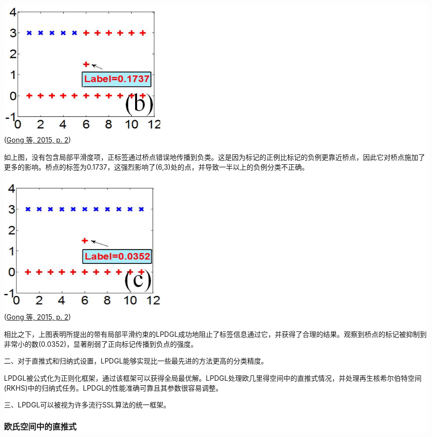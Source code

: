 ![\<img alt="" data-attachment-key="N7SUWRWP" data-annotation="%7B%22attachmentURI%22%3A%22http%3A%2F%2Fzotero.org%2Fusers%2F8273795%2Fitems%2FYKCV98X2%22%2C%22annotationKey%22%3A%227SSX8UL5%22%2C%22color%22%3A%22%23ffd400%22%2C%22pageLabel%22%3A%222%22%2C%22position%22%3A%7B%22pageIndex%22%3A1%2C%22rects%22%3A%5B%5B396.364%2C669.262%2C478.565%2C734.572%5D%5D%7D%2C%22citationItem%22%3A%7B%22uris%22%3A%5B%22http%3A%2F%2Fzotero.org%2Fusers%2F8273795%2Fitems%2F87KX8CEJ%22%5D%2C%22locator%22%3A%222%22%7D%7D" width="137" height="109" src="attachments/N7SUWRWP.png" ztype="zimage">](attachments/N7SUWRWP.png)\
<span class="citation" data-citation="%7B%22citationItems%22%3A%5B%7B%22uris%22%3A%5B%22http%3A%2F%2Fzotero.org%2Fusers%2F8273795%2Fitems%2F87KX8CEJ%22%5D%2C%22locator%22%3A%222%22%7D%5D%2C%22properties%22%3A%7B%7D%7D" ztype="zcitation">(<span class="citation-item"><a href="zotero://select/library/items/87KX8CEJ">Gong 等, 2015, p. 2</a></span>)</span>

如上图，没有包含局部平滑度项，正标签通过桥点错误地传播到负类。这是因为标记的正例比标记的负例更靠近桥点，因此它对桥点施加了更多的影响。桥点的标签为0.1737，这强烈影响了(6,3)处的点，并导致一半以上的负例分类不正确。

![\<img alt="" data-attachment-key="EERDBP9Q" data-annotation="%7B%22attachmentURI%22%3A%22http%3A%2F%2Fzotero.org%2Fusers%2F8273795%2Fitems%2FYKCV98X2%22%2C%22annotationKey%22%3A%22QDATHILH%22%2C%22color%22%3A%22%23ffd400%22%2C%22pageLabel%22%3A%222%22%2C%22position%22%3A%7B%22pageIndex%22%3A1%2C%22rects%22%3A%5B%5B480.817%2C668.699%2C561.1595199009421%2C735.0226328129493%5D%5D%7D%2C%22citationItem%22%3A%7B%22uris%22%3A%5B%22http%3A%2F%2Fzotero.org%2Fusers%2F8273795%2Fitems%2F87KX8CEJ%22%5D%2C%22locator%22%3A%222%22%7D%7D" width="134" height="111" src="attachments/EERDBP9Q.png" ztype="zimage">](attachments/EERDBP9Q.png)\
<span class="citation" data-citation="%7B%22citationItems%22%3A%5B%7B%22uris%22%3A%5B%22http%3A%2F%2Fzotero.org%2Fusers%2F8273795%2Fitems%2F87KX8CEJ%22%5D%2C%22locator%22%3A%222%22%7D%5D%2C%22properties%22%3A%7B%7D%7D" ztype="zcitation">(<span class="citation-item"><a href="zotero://select/library/items/87KX8CEJ">Gong 等, 2015, p. 2</a></span>)</span>

相比之下，上图表明所提出的带有局部平滑约束的LPDGL成功地阻止了标签信息通过它，并获得了合理的结果。观察到桥点的标记被抑制到非常小的数(0.0352)，显著削弱了正向标记传播到负点的强度。

二、对于直推式和归纳式设置，LPDGL能够实现比一些最先进的方法更高的分类精度。

LPDGL被公式化为正则化框架，通过该框架可以获得全局最优解。LPDGL处理欧几里得空间中的直推式情况，并处理再生核希尔伯特空间(RKHS)中的归纳式任务。LPDGL的性能准确可靠且其参数很容易调整。

三、LPDGL可以被视为许多流行SSL算法的统一框架。

### 欧氏空间中的直推式
